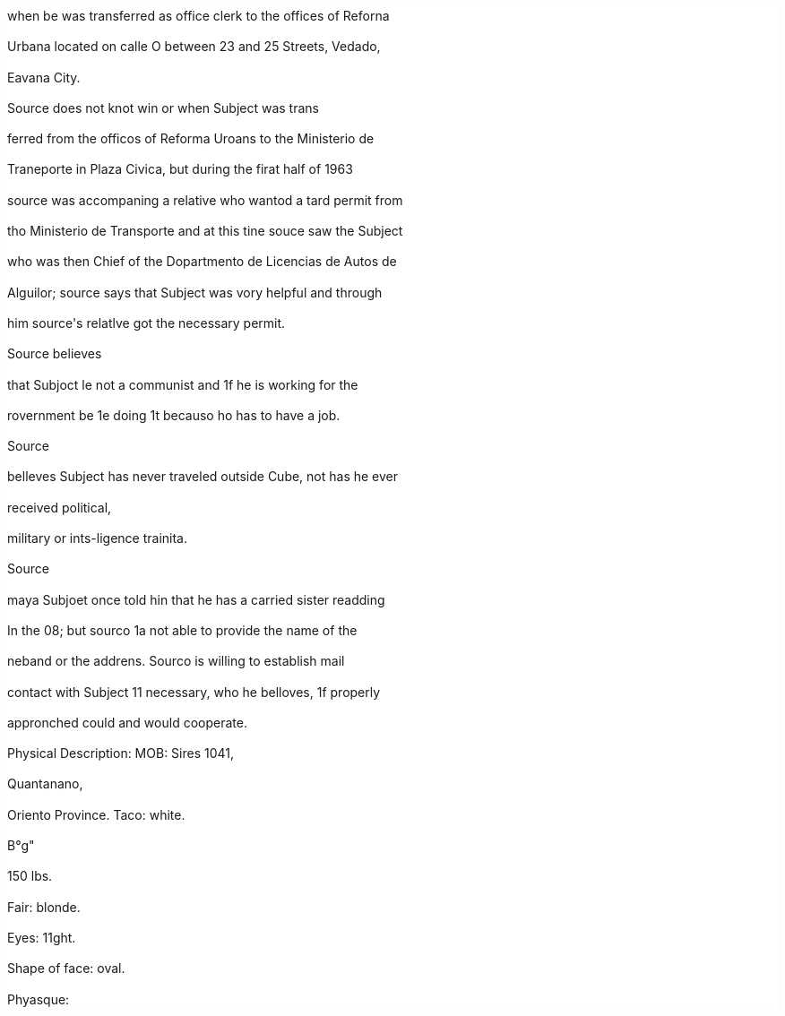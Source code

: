 when be was transferred as office clerk to the offices of Reforna

Urbana located on calle O between 23 and 25 Streets, Vedado,

Eavana City.

Source does not knot win or when Subject was trans

ferred from the officos of Reforma Uroans to the Ministerio de

Traneporte in Plaza Civica, but during the firat half of 1963

source was accompaning a relative who wantod a tard permit from

tho Ministerio de Transporte and at this tine souce saw the Subject

who was then Chief of the Dopartmento de Licencias de Autos de

Alguilor; source says that Subject was vory helpful and through

him source's relatlve got the necessary permit.

Source believes

that Subjoct le not a communist and 1f he is working for the

rovernment be 1e doing 1t becauso ho has to have a job.

Source

belleves Subject has never traveled outside Cube, not has he ever

received political,

military or ints-ligence trainita.

Source

maya Subjoet once told hin that he has a carried sister readding

In the 08; but sourco 1a not able to provide the name of the

neband or the addrens. Sourco is willing to establish mail

contact with Subject 11 necessary, who he belloves, 1f properly

appronched could and would cooperate.

Physical Description: MOB: Sires 1041,

Quantanano,

Oriento Province. Taco: white.

B°g"

150 lbs.

Fair: blonde.

Eyes: 11ght.

Shape of face: oval.

Phyasque:
